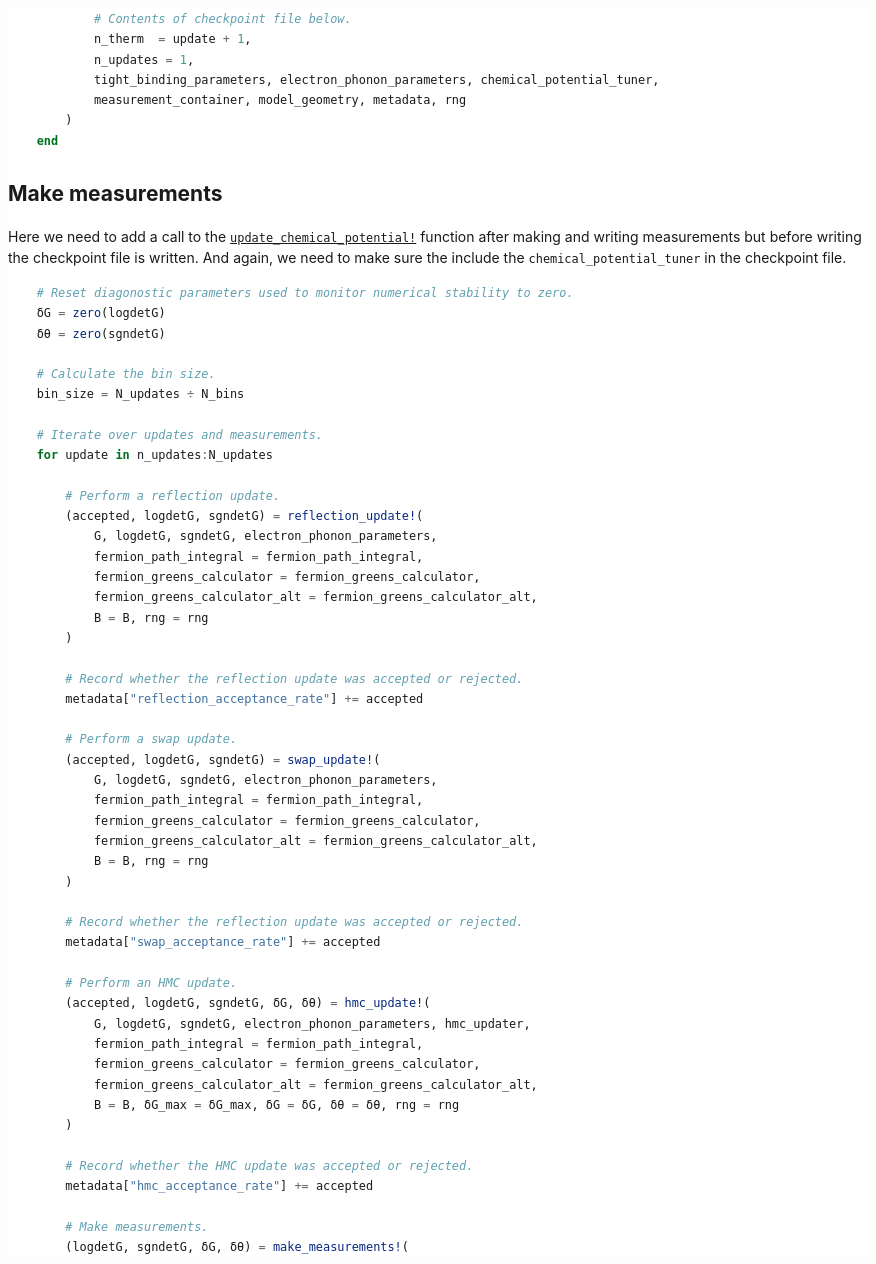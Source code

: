 ````julia
            # Contents of checkpoint file below.
            n_therm  = update + 1,
            n_updates = 1,
            tight_binding_parameters, electron_phonon_parameters, chemical_potential_tuner,
            measurement_container, model_geometry, metadata, rng
        )
    end
````

## Make measurements
Here we need to add a call to the [`update_chemical_potential!`](@ref) function
after making and writing measurements but before writing the checkpoint file is written.
And again, we need to make sure the include the `chemical_potential_tuner` in the checkpoint file.

````julia
    # Reset diagonostic parameters used to monitor numerical stability to zero.
    δG = zero(logdetG)
    δθ = zero(sgndetG)

    # Calculate the bin size.
    bin_size = N_updates ÷ N_bins

    # Iterate over updates and measurements.
    for update in n_updates:N_updates

        # Perform a reflection update.
        (accepted, logdetG, sgndetG) = reflection_update!(
            G, logdetG, sgndetG, electron_phonon_parameters,
            fermion_path_integral = fermion_path_integral,
            fermion_greens_calculator = fermion_greens_calculator,
            fermion_greens_calculator_alt = fermion_greens_calculator_alt,
            B = B, rng = rng
        )

        # Record whether the reflection update was accepted or rejected.
        metadata["reflection_acceptance_rate"] += accepted

        # Perform a swap update.
        (accepted, logdetG, sgndetG) = swap_update!(
            G, logdetG, sgndetG, electron_phonon_parameters,
            fermion_path_integral = fermion_path_integral,
            fermion_greens_calculator = fermion_greens_calculator,
            fermion_greens_calculator_alt = fermion_greens_calculator_alt,
            B = B, rng = rng
        )

        # Record whether the reflection update was accepted or rejected.
        metadata["swap_acceptance_rate"] += accepted

        # Perform an HMC update.
        (accepted, logdetG, sgndetG, δG, δθ) = hmc_update!(
            G, logdetG, sgndetG, electron_phonon_parameters, hmc_updater,
            fermion_path_integral = fermion_path_integral,
            fermion_greens_calculator = fermion_greens_calculator,
            fermion_greens_calculator_alt = fermion_greens_calculator_alt,
            B = B, δG_max = δG_max, δG = δG, δθ = δθ, rng = rng
        )

        # Record whether the HMC update was accepted or rejected.
        metadata["hmc_acceptance_rate"] += accepted

        # Make measurements.
        (logdetG, sgndetG, δG, δθ) = make_measurements!(
````